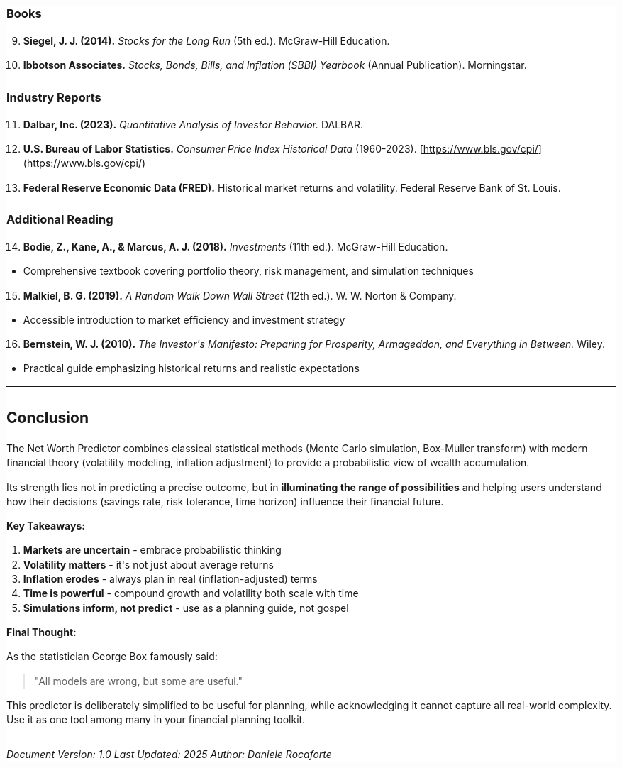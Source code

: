 ### Books

9. **Siegel, J. J. (2014).** *Stocks for the Long Run* (5th ed.). McGraw-Hill Education.

10. **Ibbotson Associates.** *Stocks, Bonds, Bills, and Inflation (SBBI) Yearbook* (Annual Publication). Morningstar.

### Industry Reports

11. **Dalbar, Inc. (2023).** *Quantitative Analysis of Investor Behavior.* DALBAR.

12. **U.S. Bureau of Labor Statistics.** *Consumer Price Index Historical Data* (1960-2023). [https://www.bls.gov/cpi/](https://www.bls.gov/cpi/)

13. **Federal Reserve Economic Data (FRED).** Historical market returns and volatility. Federal Reserve Bank of St. Louis.

### Additional Reading

14. **Bodie, Z., Kane, A., & Marcus, A. J. (2018).** *Investments* (11th ed.). McGraw-Hill Education.
   - Comprehensive textbook covering portfolio theory, risk management, and simulation techniques

15. **Malkiel, B. G. (2019).** *A Random Walk Down Wall Street* (12th ed.). W. W. Norton & Company.
   - Accessible introduction to market efficiency and investment strategy

16. **Bernstein, W. J. (2010).** *The Investor's Manifesto: Preparing for Prosperity, Armageddon, and Everything in Between.* Wiley.
   - Practical guide emphasizing historical returns and realistic expectations

---

## Conclusion

The Net Worth Predictor combines classical statistical methods (Monte Carlo simulation, Box-Muller transform) with modern financial theory (volatility modeling, inflation adjustment) to provide a probabilistic view of wealth accumulation.

Its strength lies not in predicting a precise outcome, but in **illuminating the range of possibilities** and helping users understand how their decisions (savings rate, risk tolerance, time horizon) influence their financial future.

**Key Takeaways:**

1. **Markets are uncertain** - embrace probabilistic thinking
2. **Volatility matters** - it's not just about average returns
3. **Inflation erodes** - always plan in real (inflation-adjusted) terms
4. **Time is powerful** - compound growth and volatility both scale with time
5. **Simulations inform, not predict** - use as a planning guide, not gospel

**Final Thought:**

As the statistician George Box famously said:
> "All models are wrong, but some are useful."

This predictor is deliberately simplified to be useful for planning, while acknowledging it cannot capture all real-world complexity. Use it as one tool among many in your financial planning toolkit.

---

*Document Version: 1.0*
*Last Updated: 2025*
*Author: Daniele Rocaforte*
